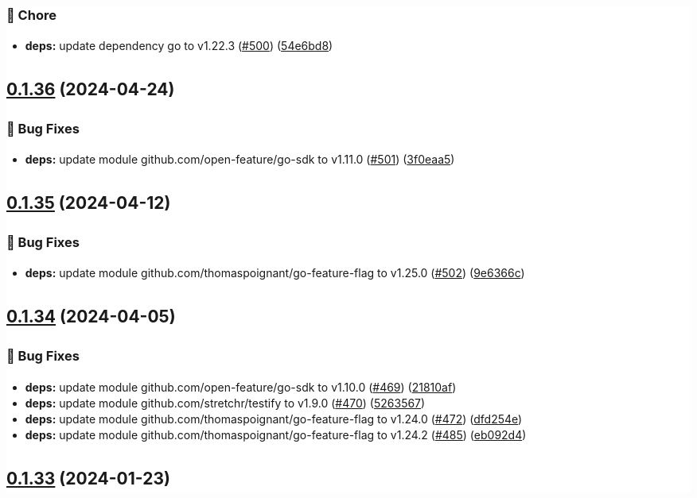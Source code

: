 
### 🧹 Chore

* **deps:** update dependency go to v1.22.3 ([#500](https://github.com/open-feature/go-sdk-contrib/issues/500)) ([54e6bd8](https://github.com/open-feature/go-sdk-contrib/commit/54e6bd897b38d4491037f832345f30cf38e03bd5))

## [0.1.36](https://github.com/open-feature/go-sdk-contrib/compare/providers/go-feature-flag/v0.1.35...providers/go-feature-flag/v0.1.36) (2024-04-24)


### 🐛 Bug Fixes

* **deps:** update module github.com/open-feature/go-sdk to v1.11.0 ([#501](https://github.com/open-feature/go-sdk-contrib/issues/501)) ([3f0eaa5](https://github.com/open-feature/go-sdk-contrib/commit/3f0eaa575500baa663dc24dbfc6cf8214565471f))

## [0.1.35](https://github.com/open-feature/go-sdk-contrib/compare/providers/go-feature-flag/v0.1.34...providers/go-feature-flag/v0.1.35) (2024-04-12)


### 🐛 Bug Fixes

* **deps:** update module github.com/thomaspoignant/go-feature-flag to v1.25.0 ([#502](https://github.com/open-feature/go-sdk-contrib/issues/502)) ([9e6366c](https://github.com/open-feature/go-sdk-contrib/commit/9e6366c3e76618b2f4cbd16cc2ac8a2e9596c1ba))

## [0.1.34](https://github.com/open-feature/go-sdk-contrib/compare/providers/go-feature-flag/v0.1.33...providers/go-feature-flag/v0.1.34) (2024-04-05)


### 🐛 Bug Fixes

* **deps:** update module github.com/open-feature/go-sdk to v1.10.0 ([#469](https://github.com/open-feature/go-sdk-contrib/issues/469)) ([21810af](https://github.com/open-feature/go-sdk-contrib/commit/21810afc33fce9a3940ec9dc59e65f140fcbaa57))
* **deps:** update module github.com/stretchr/testify to v1.9.0 ([#470](https://github.com/open-feature/go-sdk-contrib/issues/470)) ([5263567](https://github.com/open-feature/go-sdk-contrib/commit/52635679b633e01e23196885a4a98d3cecbc8822))
* **deps:** update module github.com/thomaspoignant/go-feature-flag to v1.24.0 ([#472](https://github.com/open-feature/go-sdk-contrib/issues/472)) ([dfd254e](https://github.com/open-feature/go-sdk-contrib/commit/dfd254eeeadd7333d24a87b90407766613bebd68))
* **deps:** update module github.com/thomaspoignant/go-feature-flag to v1.24.2 ([#485](https://github.com/open-feature/go-sdk-contrib/issues/485)) ([eb092d4](https://github.com/open-feature/go-sdk-contrib/commit/eb092d4637b8ee2160b36928ea0e50425dad2752))

## [0.1.33](https://github.com/open-feature/go-sdk-contrib/compare/providers/go-feature-flag/v0.1.32...providers/go-feature-flag/v0.1.33) (2024-01-23)
